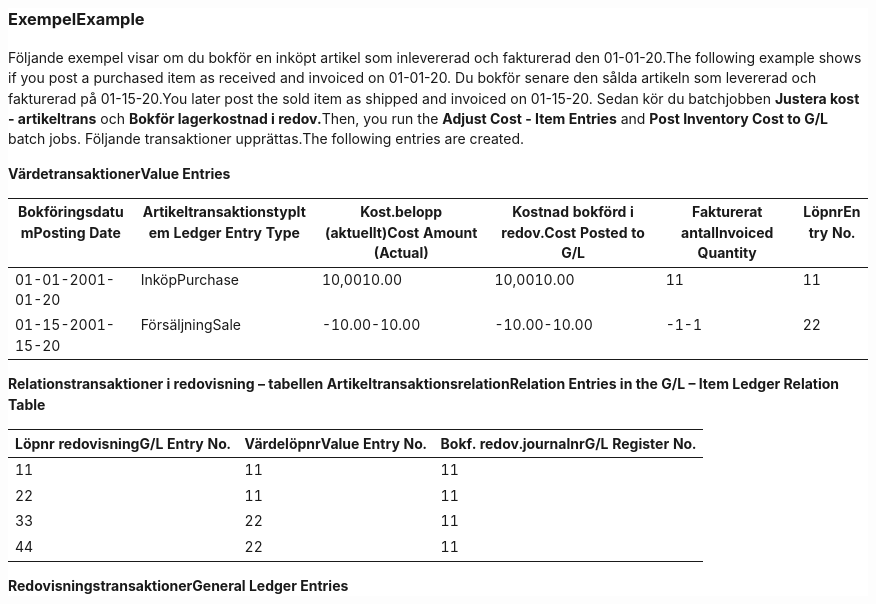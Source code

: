 ### <a name="example"></a><span data-ttu-id="b6db5-167">Exempel</span><span class="sxs-lookup"><span data-stu-id="b6db5-167">Example</span></span>  
<span data-ttu-id="b6db5-168">Följande exempel visar om du bokför en inköpt artikel som inlevererad och fakturerad den 01-01-20.</span><span class="sxs-lookup"><span data-stu-id="b6db5-168">The following example shows if you post a purchased item as received and invoiced on 01-01-20.</span></span> <span data-ttu-id="b6db5-169">Du bokför senare den sålda artikeln som levererad och fakturerad på 01-15-20.</span><span class="sxs-lookup"><span data-stu-id="b6db5-169">You later post the sold item as shipped and invoiced on 01-15-20.</span></span> <span data-ttu-id="b6db5-170">Sedan kör du batchjobben **Justera kost - artikeltrans** och **Bokför lagerkostnad i redov.**</span><span class="sxs-lookup"><span data-stu-id="b6db5-170">Then, you run the **Adjust Cost - Item Entries** and **Post Inventory Cost to G/L** batch jobs.</span></span> <span data-ttu-id="b6db5-171">Följande transaktioner upprättas.</span><span class="sxs-lookup"><span data-stu-id="b6db5-171">The following entries are created.</span></span>  

<span data-ttu-id="b6db5-172">**Värdetransaktioner**</span><span class="sxs-lookup"><span data-stu-id="b6db5-172">**Value Entries**</span></span>  

|<span data-ttu-id="b6db5-173">Bokföringsdatum</span><span class="sxs-lookup"><span data-stu-id="b6db5-173">Posting Date</span></span>|<span data-ttu-id="b6db5-174">Artikeltransaktionstyp</span><span class="sxs-lookup"><span data-stu-id="b6db5-174">Item Ledger Entry Type</span></span>|<span data-ttu-id="b6db5-175">Kost.belopp (aktuellt)</span><span class="sxs-lookup"><span data-stu-id="b6db5-175">Cost Amount (Actual)</span></span>|<span data-ttu-id="b6db5-176">Kostnad bokförd i redov.</span><span class="sxs-lookup"><span data-stu-id="b6db5-176">Cost Posted to G/L</span></span>|<span data-ttu-id="b6db5-177">Fakturerat antal</span><span class="sxs-lookup"><span data-stu-id="b6db5-177">Invoiced Quantity</span></span>|<span data-ttu-id="b6db5-178">Löpnr</span><span class="sxs-lookup"><span data-stu-id="b6db5-178">Entry No.</span></span>|  
|------------------|----------------------------|----------------------------|-------------------------|-----------------------|---------------|  
|<span data-ttu-id="b6db5-179">01-01-20</span><span class="sxs-lookup"><span data-stu-id="b6db5-179">01-01-20</span></span>|<span data-ttu-id="b6db5-180">Inköp</span><span class="sxs-lookup"><span data-stu-id="b6db5-180">Purchase</span></span>|<span data-ttu-id="b6db5-181">10,00</span><span class="sxs-lookup"><span data-stu-id="b6db5-181">10.00</span></span>|<span data-ttu-id="b6db5-182">10,00</span><span class="sxs-lookup"><span data-stu-id="b6db5-182">10.00</span></span>|<span data-ttu-id="b6db5-183">1</span><span class="sxs-lookup"><span data-stu-id="b6db5-183">1</span></span>|<span data-ttu-id="b6db5-184">1</span><span class="sxs-lookup"><span data-stu-id="b6db5-184">1</span></span>|  
|<span data-ttu-id="b6db5-185">01-15-20</span><span class="sxs-lookup"><span data-stu-id="b6db5-185">01-15-20</span></span>|<span data-ttu-id="b6db5-186">Försäljning</span><span class="sxs-lookup"><span data-stu-id="b6db5-186">Sale</span></span>|<span data-ttu-id="b6db5-187">-10.00</span><span class="sxs-lookup"><span data-stu-id="b6db5-187">-10.00</span></span>|<span data-ttu-id="b6db5-188">-10.00</span><span class="sxs-lookup"><span data-stu-id="b6db5-188">-10.00</span></span>|<span data-ttu-id="b6db5-189">-1</span><span class="sxs-lookup"><span data-stu-id="b6db5-189">-1</span></span>|<span data-ttu-id="b6db5-190">2</span><span class="sxs-lookup"><span data-stu-id="b6db5-190">2</span></span>|  

<span data-ttu-id="b6db5-191">**Relationstransaktioner i redovisning – tabellen Artikeltransaktionsrelation**</span><span class="sxs-lookup"><span data-stu-id="b6db5-191">**Relation Entries in the G/L – Item Ledger Relation Table**</span></span>  

|<span data-ttu-id="b6db5-192">Löpnr redovisning</span><span class="sxs-lookup"><span data-stu-id="b6db5-192">G/L Entry No.</span></span>|<span data-ttu-id="b6db5-193">Värdelöpnr</span><span class="sxs-lookup"><span data-stu-id="b6db5-193">Value Entry No.</span></span>|<span data-ttu-id="b6db5-194">Bokf. redov.journalnr</span><span class="sxs-lookup"><span data-stu-id="b6db5-194">G/L Register No.</span></span>|  
|--------------------|---------------------|-----------------------|  
|<span data-ttu-id="b6db5-195">1</span><span class="sxs-lookup"><span data-stu-id="b6db5-195">1</span></span>|<span data-ttu-id="b6db5-196">1</span><span class="sxs-lookup"><span data-stu-id="b6db5-196">1</span></span>|<span data-ttu-id="b6db5-197">1</span><span class="sxs-lookup"><span data-stu-id="b6db5-197">1</span></span>|  
|<span data-ttu-id="b6db5-198">2</span><span class="sxs-lookup"><span data-stu-id="b6db5-198">2</span></span>|<span data-ttu-id="b6db5-199">1</span><span class="sxs-lookup"><span data-stu-id="b6db5-199">1</span></span>|<span data-ttu-id="b6db5-200">1</span><span class="sxs-lookup"><span data-stu-id="b6db5-200">1</span></span>|  
|<span data-ttu-id="b6db5-201">3</span><span class="sxs-lookup"><span data-stu-id="b6db5-201">3</span></span>|<span data-ttu-id="b6db5-202">2</span><span class="sxs-lookup"><span data-stu-id="b6db5-202">2</span></span>|<span data-ttu-id="b6db5-203">1</span><span class="sxs-lookup"><span data-stu-id="b6db5-203">1</span></span>|  
|<span data-ttu-id="b6db5-204">4</span><span class="sxs-lookup"><span data-stu-id="b6db5-204">4</span></span>|<span data-ttu-id="b6db5-205">2</span><span class="sxs-lookup"><span data-stu-id="b6db5-205">2</span></span>|<span data-ttu-id="b6db5-206">1</span><span class="sxs-lookup"><span data-stu-id="b6db5-206">1</span></span>|  

<span data-ttu-id="b6db5-207">**Redovisningstransaktioner**</span><span class="sxs-lookup"><span data-stu-id="b6db5-207">**General Ledger Entries**</span></span>  
